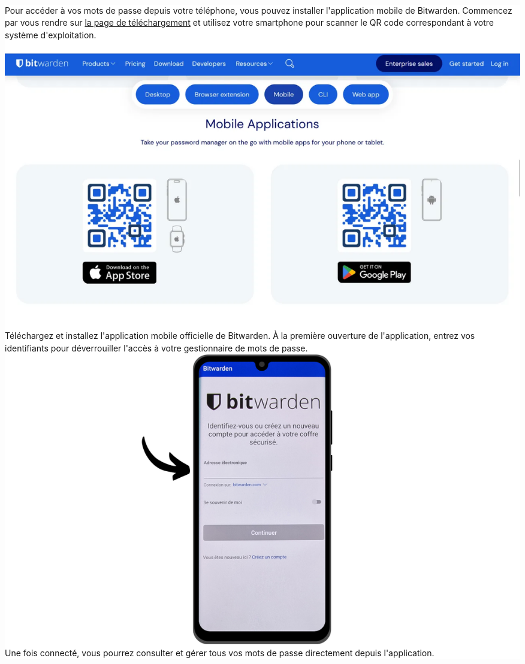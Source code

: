 Pour accéder à vos mots de passe depuis votre téléphone, vous pouvez installer l'application mobile de Bitwarden. Commencez par vous rendre sur [la page de téléchargement](https://bitwarden.com/download/#downloads-mobile) et utilisez votre smartphone pour scanner le QR code correspondant à votre système d'exploitation.
![BITWARDEN](assets/notext/61.webp)
Téléchargez et installez l'application mobile officielle de Bitwarden. À la première ouverture de l'application, entrez vos identifiants pour déverrouiller l'accès à votre gestionnaire de mots de passe.
![BITWARDEN](assets/notext/62.webp)
Une fois connecté, vous pourrez consulter et gérer tous vos mots de passe directement depuis l'application.